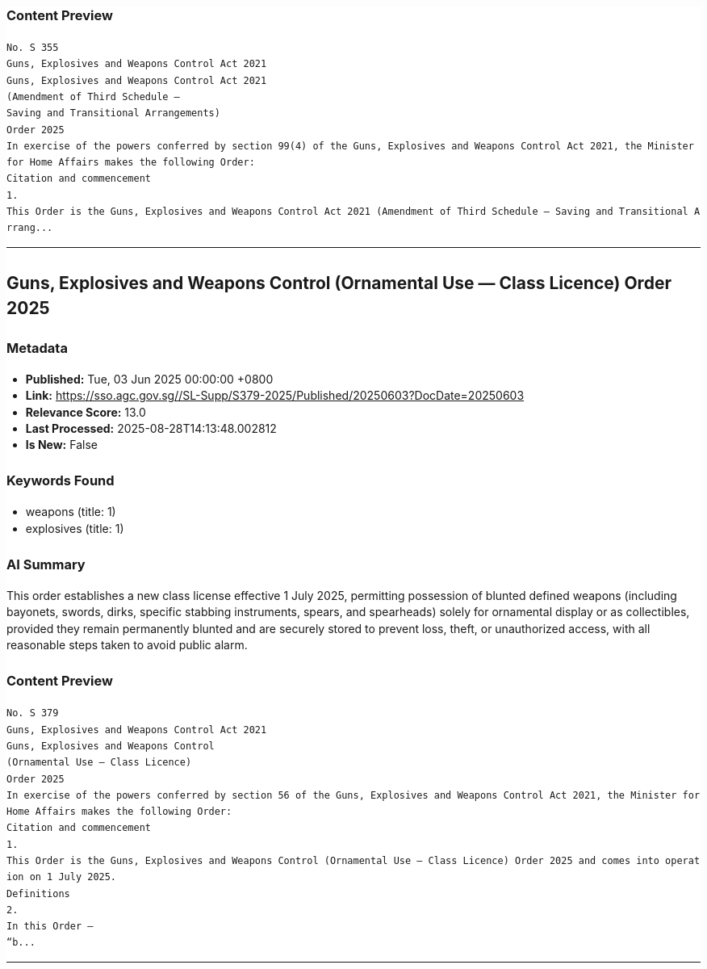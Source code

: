 ### Content Preview
```
No. S 355
Guns, Explosives and Weapons Control Act 2021
Guns, Explosives and Weapons Control Act 2021
(Amendment of Third Schedule —
Saving and Transitional Arrangements)
Order 2025
In exercise of the powers conferred by section 99(4) of the Guns, Explosives and Weapons Control Act 2021, the Minister for Home Affairs makes the following Order:
Citation and commencement
1.
This Order is the Guns, Explosives and Weapons Control Act 2021 (Amendment of Third Schedule — Saving and Transitional Arrang...
```

---

## Guns, Explosives and Weapons Control (Ornamental Use — Class Licence) Order 2025

### Metadata
- **Published:** Tue, 03 Jun 2025 00:00:00 +0800
- **Link:** https://sso.agc.gov.sg//SL-Supp/S379-2025/Published/20250603?DocDate=20250603
- **Relevance Score:** 13.0
- **Last Processed:** 2025-08-28T14:13:48.002812
- **Is New:** False

### Keywords Found
- weapons (title: 1)
- explosives (title: 1)

### AI Summary
This order establishes a new class license effective 1 July 2025, permitting possession of blunted defined weapons (including bayonets, swords, dirks, specific stabbing instruments, spears, and spearheads) solely for ornamental display or as collectibles, provided they remain permanently blunted and are securely stored to prevent loss, theft, or unauthorized access, with all reasonable steps taken to avoid public alarm.

### Content Preview
```
No. S 379
Guns, Explosives and Weapons Control Act 2021
Guns, Explosives and Weapons Control
(Ornamental Use — Class Licence)
Order 2025
In exercise of the powers conferred by section 56 of the Guns, Explosives and Weapons Control Act 2021, the Minister for Home Affairs makes the following Order:
Citation and commencement
1.
This Order is the Guns, Explosives and Weapons Control (Ornamental Use — Class Licence) Order 2025 and comes into operation on 1 July 2025.
Definitions
2.
In this Order —
“b...
```

---
